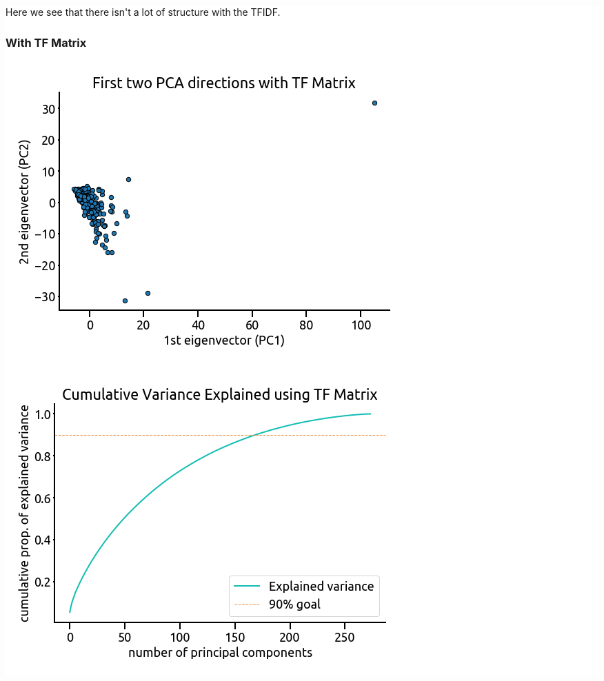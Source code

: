 
Here we see that there isn't a lot of structure with the TFIDF.



### With TF Matrix

![pca_2_comps_tf](img/data_vis/pca_2_comps_tf.png)



![pca_cum_scree_tf](img/data_vis/pca_cum_scree_tf.png)
